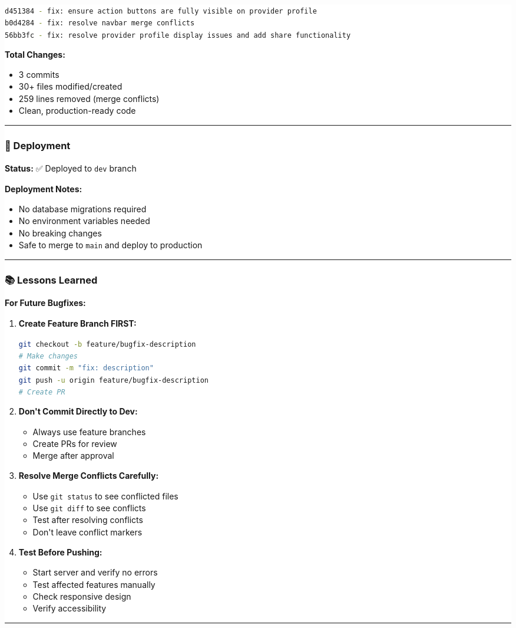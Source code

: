 ```bash
d451384 - fix: ensure action buttons are fully visible on provider profile
b0d4284 - fix: resolve navbar merge conflicts
56bb3fc - fix: resolve provider profile display issues and add share functionality
```

**Total Changes:**

- 3 commits
- 30+ files modified/created
- 259 lines removed (merge conflicts)
- Clean, production-ready code

---

### 🚀 Deployment

**Status:** ✅ Deployed to `dev` branch

**Deployment Notes:**

- No database migrations required
- No environment variables needed
- No breaking changes
- Safe to merge to `main` and deploy to production

---

### 📚 Lessons Learned

**For Future Bugfixes:**

1. **Create Feature Branch FIRST:**

   ```bash
   git checkout -b feature/bugfix-description
   # Make changes
   git commit -m "fix: description"
   git push -u origin feature/bugfix-description
   # Create PR
   ```

2. **Don't Commit Directly to Dev:**
   - Always use feature branches
   - Create PRs for review
   - Merge after approval

3. **Resolve Merge Conflicts Carefully:**
   - Use `git status` to see conflicted files
   - Use `git diff` to see conflicts
   - Test after resolving conflicts
   - Don't leave conflict markers

4. **Test Before Pushing:**
   - Start server and verify no errors
   - Test affected features manually
   - Check responsive design
   - Verify accessibility

---
